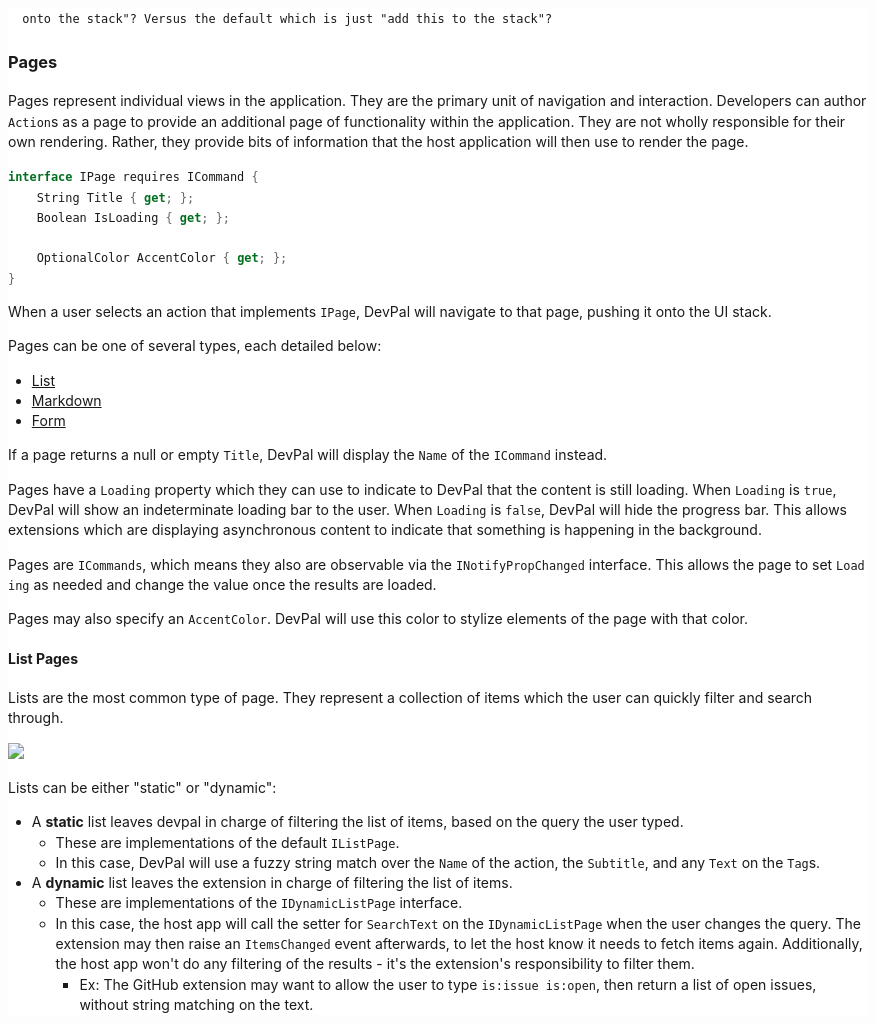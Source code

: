       onto the stack"? Versus the default which is just "add this to the stack"?

### Pages

Pages represent individual views in the application. They are the primary unit
of navigation and interaction. Developers can author `Action`s as a page to
provide an additional page of functionality within the application. They are not
wholly responsible for their own rendering. Rather, they provide bits of
information that the host application will then use to render the page.

```csharp
interface IPage requires ICommand {
    String Title { get; };
    Boolean IsLoading { get; };
    
    OptionalColor AccentColor { get; };
}
```

When a user selects an action that implements `IPage`, DevPal will navigate
to that page, pushing it onto the UI stack.

Pages can be one of several types, each detailed below:
* [List](#List)
* [Markdown](#Markdown)
* [Form](#Form)

If a page returns a null or empty `Title`, DevPal will display the `Name` of the
`ICommand` instead.

Pages have a `Loading` property which they can use to indicate to DevPal that
the content is still loading. When `Loading` is `true`, DevPal will show an
indeterminate loading bar to the user. When `Loading` is `false`, DevPal will
hide the progress bar. This allows extensions which are displaying asynchronous
content to indicate that something is happening in the background.

Pages are `ICommands`, which means they also are observable via the
`INotifyPropChanged` interface. This allows the page to set `Loading` as needed
and change the value once the results are loaded.

Pages may also specify an `AccentColor`. DevPal will use this color to stylize
elements of the page with that color.

#### List Pages

Lists are the most common type of page. They represent a collection of items
which the user can quickly filter and search through.

![](./list-extension-mock-combined.png)

Lists can be either "static" or "dynamic":
* A **static** list leaves devpal in charge of filtering the list of items,
  based on the query the user typed.
  * These are implementations of the default `IListPage`.
  * In this case, DevPal will use a fuzzy string match over the `Name` of the
    action, the `Subtitle`, and any `Text` on the `Tag`s.
* A **dynamic** list leaves the extension in charge of filtering the list of
  items.
  * These are implementations of the `IDynamicListPage` interface.
  * In this case, the host app will call the setter for `SearchText` on the
    `IDynamicListPage` when the user changes the query. The extension may then
    raise an `ItemsChanged` event afterwards, to let the host know it needs to
    fetch items again. Additionally, the host app won't do any filtering of the
    results - it's the extension's responsibility to filter them.
    * Ex: The GitHub extension may want to allow the user to type `is:issue
      is:open`, then return a list of open issues, without string matching on
      the text. 
